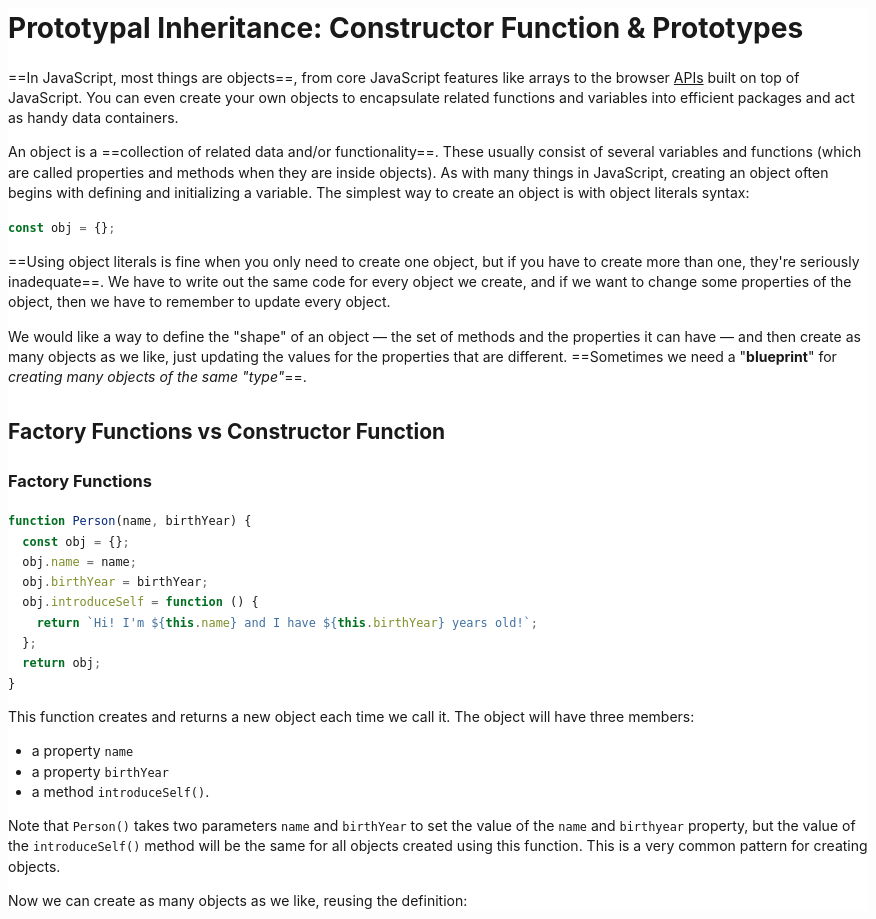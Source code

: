# Prototypal Inheritance: Constructor Function & Prototypes

==In JavaScript, most things are objects==, from core JavaScript features like arrays to the browser [APIs](https://developer.mozilla.org/en-US/docs/Glossary/API) built on top of JavaScript. You can even create your own objects to encapsulate related functions and variables into efficient packages and act as handy data containers.

An object is a ==collection of related data and/or functionality==. These usually consist of several variables and functions (which are called properties and methods when they are inside objects). As with many things in JavaScript, creating an object often begins with defining and initializing a variable. The simplest way to create an object is with object literals syntax:

```js
const obj = {};
```

==Using object literals is fine when you only need to create one object, but if you have to create more than one, they're seriously inadequate==. We have to write out the same code for every object we create, and if we want to change some properties of the object, then we have to remember to update every object.

We would like a way to define the "shape" of an object — the set of methods and the properties it can have — and then create as many objects as we like, just updating the values for the properties that are different. ==Sometimes we need a "**blueprint**" for _creating many objects of the same "type"_==.

## Factory Functions vs Constructor Function

### Factory Functions

```js
function Person(name, birthYear) {
  const obj = {};
  obj.name = name;
  obj.birthYear = birthYear;
  obj.introduceSelf = function () {
    return `Hi! I'm ${this.name} and I have ${this.birthYear} years old!`;
  };
  return obj;
}
```

This function creates and returns a new object each time we call it. The object will have three members:

- a property `name`
- a property `birthYear`
- a method `introduceSelf()`.

Note that `Person()` takes two parameters `name` and `birthYear` to set the value of the `name` and `birthyear` property, but the value of the `introduceSelf()` method will be the same for all objects created using this function. This is a very common pattern for creating objects.

Now we can create as many objects as we like, reusing the definition:
